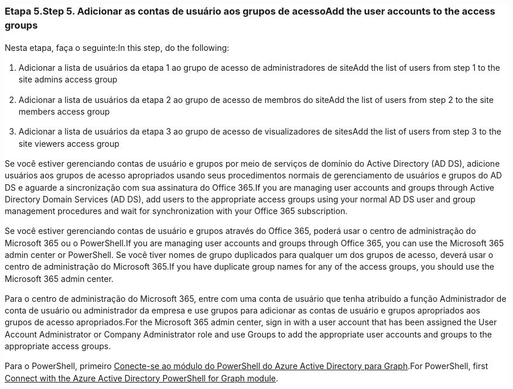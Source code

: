 ### <a name="step-5-add-the-user-accounts-to-the-access-groups"></a><span data-ttu-id="10084-143">Etapa 5.</span><span class="sxs-lookup"><span data-stu-id="10084-143">Step 5.</span></span> <span data-ttu-id="10084-144">Adicionar as contas de usuário aos grupos de acesso</span><span class="sxs-lookup"><span data-stu-id="10084-144">Add the user accounts to the access groups</span></span>

<span data-ttu-id="10084-145">Nesta etapa, faça o seguinte:</span><span class="sxs-lookup"><span data-stu-id="10084-145">In this step, do the following:</span></span>
  
1. <span data-ttu-id="10084-146">Adicionar a lista de usuários da etapa 1 ao grupo de acesso de administradores de site</span><span class="sxs-lookup"><span data-stu-id="10084-146">Add the list of users from step 1 to the site admins access group</span></span>
    
2. <span data-ttu-id="10084-147">Adicionar a lista de usuários da etapa 2 ao grupo de acesso de membros do site</span><span class="sxs-lookup"><span data-stu-id="10084-147">Add the list of users from step 2 to the site members access group</span></span>
    
3. <span data-ttu-id="10084-148">Adicionar a lista de usuários da etapa 3 ao grupo de acesso de visualizadores de sites</span><span class="sxs-lookup"><span data-stu-id="10084-148">Add the list of users from step 3 to the site viewers access group</span></span>
    
<span data-ttu-id="10084-149">Se você estiver gerenciando contas de usuário e grupos por meio de serviços de domínio do Active Directory (AD DS), adicione usuários aos grupos de acesso apropriados usando seus procedimentos normais de gerenciamento de usuários e grupos do AD DS e aguarde a sincronização com sua assinatura do Office 365.</span><span class="sxs-lookup"><span data-stu-id="10084-149">If you are managing user accounts and groups through Active Directory Domain Services (AD DS), add users to the appropriate access groups using your normal AD DS user and group management procedures and wait for synchronization with your Office 365 subscription.</span></span>
  
<span data-ttu-id="10084-150">Se você estiver gerenciando contas de usuário e grupos através do Office 365, poderá usar o centro de administração do Microsoft 365 ou o PowerShell.</span><span class="sxs-lookup"><span data-stu-id="10084-150">If you are managing user accounts and groups through Office 365, you can use the Microsoft 365 admin center or PowerShell.</span></span> <span data-ttu-id="10084-151">Se você tiver nomes de grupo duplicados para qualquer um dos grupos de acesso, deverá usar o centro de administração do Microsoft 365.</span><span class="sxs-lookup"><span data-stu-id="10084-151">If you have duplicate group names for any of the access groups, you should use the Microsoft 365 admin center.</span></span>
  
<span data-ttu-id="10084-152">Para o centro de administração do Microsoft 365, entre com uma conta de usuário que tenha atribuído a função Administrador de conta de usuário ou administrador da empresa e use grupos para adicionar as contas de usuário e grupos apropriados aos grupos de acesso apropriados.</span><span class="sxs-lookup"><span data-stu-id="10084-152">For the Microsoft 365 admin center, sign in with a user account that has been assigned the User Account Administrator or Company Administrator role and use Groups to add the appropriate user accounts and groups to the appropriate access groups.</span></span>
  
<span data-ttu-id="10084-153">Para o PowerShell, primeiro [Conecte-se ao módulo do PowerShell do Azure Active Directory para Graph](https://docs.microsoft.com/office365/enterprise/powershell/connect-to-office-365-powershell#connect-with-the-azure-active-directory-powershell-for-graph-module).</span><span class="sxs-lookup"><span data-stu-id="10084-153">For PowerShell, first [Connect with the Azure Active Directory PowerShell for Graph module](https://docs.microsoft.com/office365/enterprise/powershell/connect-to-office-365-powershell#connect-with-the-azure-active-directory-powershell-for-graph-module).</span></span>
  